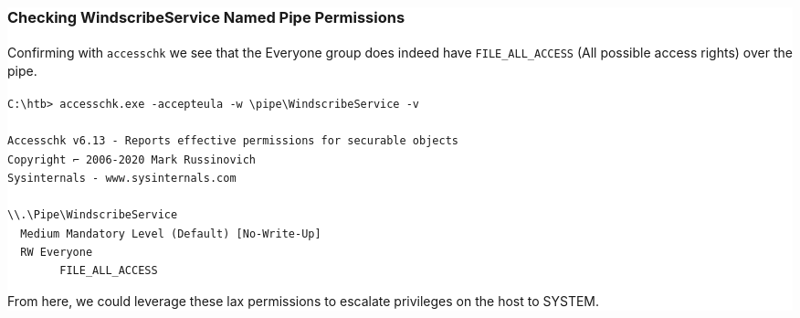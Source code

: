 ### **Checking WindscribeService Named Pipe Permissions**

Confirming with `accesschk` we see that the Everyone group does indeed have `FILE_ALL_ACCESS` (All possible access rights) over the pipe.

```cmd-session
C:\htb> accesschk.exe -accepteula -w \pipe\WindscribeService -v

Accesschk v6.13 - Reports effective permissions for securable objects
Copyright ⌐ 2006-2020 Mark Russinovich
Sysinternals - www.sysinternals.com

\\.\Pipe\WindscribeService
  Medium Mandatory Level (Default) [No-Write-Up]
  RW Everyone
        FILE_ALL_ACCESS
```

From here, we could leverage these lax permissions to escalate privileges on the host to SYSTEM.
